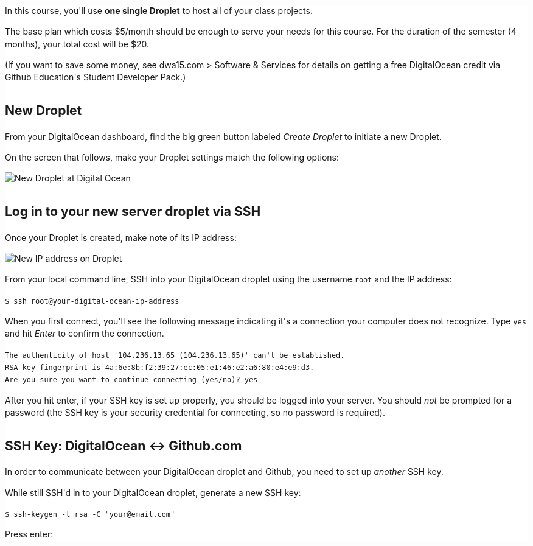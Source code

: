 In this course, you'll use **one single Droplet** to host all of your class projects.

The base plan which costs $5/month should be enough to serve your needs for this course. For the duration of the semester (4 months), your total cost will be $20.

(If you want to save some money, see [dwa15.com > Software & Services](https://dwa15.com/software) for details on getting a free DigitalOcean credit via Github Education's Student Developer Pack.)


## New Droplet
From your DigitalOcean dashboard, find the big green button labeled *Create Droplet* to initiate a new Droplet.

On the screen that follows, make your Droplet settings match the following options:

<img src='https://s3.amazonaws.com/making-the-internet/vc-digital-ocean-new-droplet@2x.png' style='max-width:1031px; width:100%' alt='New Droplet at Digital Ocean'>


## Log in to your new server droplet via SSH
Once your Droplet is created, make note of its IP address:

<img src='https://s3.amazonaws.com/making-the-internet/vc-do-new-ip-address@2x.png' style='max-width:835px; width:100%' alt='New IP address on Droplet'>

From your local command line, SSH into your DigitalOcean droplet using the username `root` and the IP address:

```bash
$ ssh root@your-digital-ocean-ip-address
```

When you first connect, you'll see the following message indicating it's a connection your computer does not recognize. Type `yes` and hit *Enter* to confirm the connection.

```xml
The authenticity of host '104.236.13.65 (104.236.13.65)' can't be established.
RSA key fingerprint is 4a:6e:8b:f2:39:27:ec:05:e1:46:e2:a6:80:e4:e9:d3.
Are you sure you want to continue connecting (yes/no)? yes
```

After you hit enter, if your SSH key is set up properly, you should be logged into your server. You should *not* be prompted for a password (the SSH key is your security credential for connecting, so no password is required).



## SSH Key: DigitalOcean <-> Github.com
In order to communicate between your DigitalOcean droplet and Github, you need to set up *another* SSH key.

While still SSH'd in to your DigitalOcean droplet, generate a new SSH key:

```xml
$ ssh-keygen -t rsa -C "your@email.com"
```

Press enter:
